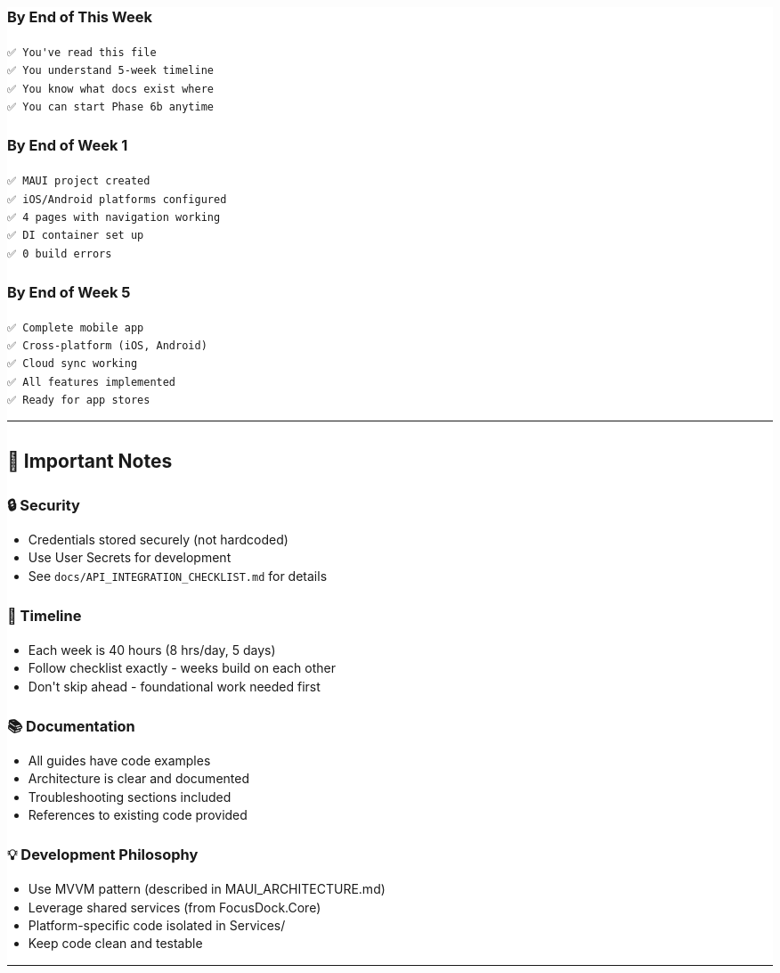 ### By End of This Week
```
✅ You've read this file
✅ You understand 5-week timeline
✅ You know what docs exist where
✅ You can start Phase 6b anytime
```

### By End of Week 1
```
✅ MAUI project created
✅ iOS/Android platforms configured
✅ 4 pages with navigation working
✅ DI container set up
✅ 0 build errors
```

### By End of Week 5
```
✅ Complete mobile app
✅ Cross-platform (iOS, Android)
✅ Cloud sync working
✅ All features implemented
✅ Ready for app stores
```

---

## 🚨 Important Notes

### 🔒 Security
- Credentials stored securely (not hardcoded)
- Use User Secrets for development
- See `docs/API_INTEGRATION_CHECKLIST.md` for details

### 📅 Timeline
- Each week is 40 hours (8 hrs/day, 5 days)
- Follow checklist exactly - weeks build on each other
- Don't skip ahead - foundational work needed first

### 📚 Documentation
- All guides have code examples
- Architecture is clear and documented
- Troubleshooting sections included
- References to existing code provided

### 💡 Development Philosophy
- Use MVVM pattern (described in MAUI_ARCHITECTURE.md)
- Leverage shared services (from FocusDock.Core)
- Platform-specific code isolated in Services/
- Keep code clean and testable

---